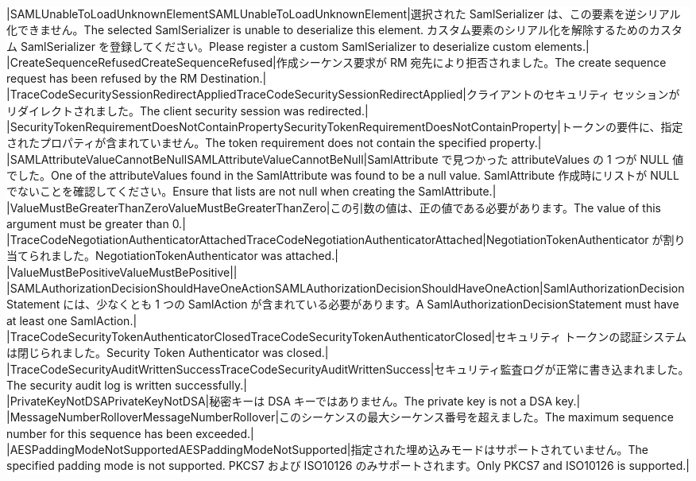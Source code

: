 |<span data-ttu-id="5d75b-455">SAMLUnableToLoadUnknownElement</span><span class="sxs-lookup"><span data-stu-id="5d75b-455">SAMLUnableToLoadUnknownElement</span></span>|<span data-ttu-id="5d75b-456">選択された SamlSerializer は、この要素を逆シリアル化できません。</span><span class="sxs-lookup"><span data-stu-id="5d75b-456">The selected SamlSerializer is unable to deserialize this element.</span></span> <span data-ttu-id="5d75b-457">カスタム要素のシリアル化を解除するためのカスタム SamlSerializer を登録してください。</span><span class="sxs-lookup"><span data-stu-id="5d75b-457">Please register a custom SamlSerializer to deserialize custom elements.</span></span>|  
|<span data-ttu-id="5d75b-458">CreateSequenceRefused</span><span class="sxs-lookup"><span data-stu-id="5d75b-458">CreateSequenceRefused</span></span>|<span data-ttu-id="5d75b-459">作成シーケンス要求が RM 宛先により拒否されました。</span><span class="sxs-lookup"><span data-stu-id="5d75b-459">The create sequence request has been refused by the RM Destination.</span></span>|  
|<span data-ttu-id="5d75b-460">TraceCodeSecuritySessionRedirectApplied</span><span class="sxs-lookup"><span data-stu-id="5d75b-460">TraceCodeSecuritySessionRedirectApplied</span></span>|<span data-ttu-id="5d75b-461">クライアントのセキュリティ セッションがリダイレクトされました。</span><span class="sxs-lookup"><span data-stu-id="5d75b-461">The client security session was redirected.</span></span>|  
|<span data-ttu-id="5d75b-462">SecurityTokenRequirementDoesNotContainProperty</span><span class="sxs-lookup"><span data-stu-id="5d75b-462">SecurityTokenRequirementDoesNotContainProperty</span></span>|<span data-ttu-id="5d75b-463">トークンの要件に、指定されたプロパティが含まれていません。</span><span class="sxs-lookup"><span data-stu-id="5d75b-463">The token requirement does not contain the specified property.</span></span>|  
|<span data-ttu-id="5d75b-464">SAMLAttributeValueCannotBeNull</span><span class="sxs-lookup"><span data-stu-id="5d75b-464">SAMLAttributeValueCannotBeNull</span></span>|<span data-ttu-id="5d75b-465">SamlAttribute で見つかった attributeValues の 1 つが NULL 値でした。</span><span class="sxs-lookup"><span data-stu-id="5d75b-465">One of the attributeValues found in the SamlAttribute was found to be a null value.</span></span> <span data-ttu-id="5d75b-466">SamlAttribute 作成時にリストが NULL でないことを確認してください。</span><span class="sxs-lookup"><span data-stu-id="5d75b-466">Ensure that lists are not null when creating the SamlAttribute.</span></span>|  
|<span data-ttu-id="5d75b-467">ValueMustBeGreaterThanZero</span><span class="sxs-lookup"><span data-stu-id="5d75b-467">ValueMustBeGreaterThanZero</span></span>|<span data-ttu-id="5d75b-468">この引数の値は、正の値である必要があります。</span><span class="sxs-lookup"><span data-stu-id="5d75b-468">The value of this argument must be greater than 0.</span></span>|  
|<span data-ttu-id="5d75b-469">TraceCodeNegotiationAuthenticatorAttached</span><span class="sxs-lookup"><span data-stu-id="5d75b-469">TraceCodeNegotiationAuthenticatorAttached</span></span>|<span data-ttu-id="5d75b-470">NegotiationTokenAuthenticator が割り当てられました。</span><span class="sxs-lookup"><span data-stu-id="5d75b-470">NegotiationTokenAuthenticator was attached.</span></span>|  
|<span data-ttu-id="5d75b-471">ValueMustBePositive</span><span class="sxs-lookup"><span data-stu-id="5d75b-471">ValueMustBePositive</span></span>||  
|<span data-ttu-id="5d75b-472">SAMLAuthorizationDecisionShouldHaveOneAction</span><span class="sxs-lookup"><span data-stu-id="5d75b-472">SAMLAuthorizationDecisionShouldHaveOneAction</span></span>|<span data-ttu-id="5d75b-473">SamlAuthorizationDecisionStatement には、少なくとも 1 つの SamlAction が含まれている必要があります。</span><span class="sxs-lookup"><span data-stu-id="5d75b-473">A SamlAuthorizationDecisionStatement must have at least one SamlAction.</span></span>|  
|<span data-ttu-id="5d75b-474">TraceCodeSecurityTokenAuthenticatorClosed</span><span class="sxs-lookup"><span data-stu-id="5d75b-474">TraceCodeSecurityTokenAuthenticatorClosed</span></span>|<span data-ttu-id="5d75b-475">セキュリティ トークンの認証システムは閉じられました。</span><span class="sxs-lookup"><span data-stu-id="5d75b-475">Security Token Authenticator was closed.</span></span>|  
|<span data-ttu-id="5d75b-476">TraceCodeSecurityAuditWrittenSuccess</span><span class="sxs-lookup"><span data-stu-id="5d75b-476">TraceCodeSecurityAuditWrittenSuccess</span></span>|<span data-ttu-id="5d75b-477">セキュリティ監査ログが正常に書き込まれました。</span><span class="sxs-lookup"><span data-stu-id="5d75b-477">The security audit log is written successfully.</span></span>|  
|<span data-ttu-id="5d75b-478">PrivateKeyNotDSA</span><span class="sxs-lookup"><span data-stu-id="5d75b-478">PrivateKeyNotDSA</span></span>|<span data-ttu-id="5d75b-479">秘密キーは DSA キーではありません。</span><span class="sxs-lookup"><span data-stu-id="5d75b-479">The private key is not a DSA key.</span></span>|  
|<span data-ttu-id="5d75b-480">MessageNumberRollover</span><span class="sxs-lookup"><span data-stu-id="5d75b-480">MessageNumberRollover</span></span>|<span data-ttu-id="5d75b-481">このシーケンスの最大シーケンス番号を超えました。</span><span class="sxs-lookup"><span data-stu-id="5d75b-481">The maximum sequence number for this sequence has been exceeded.</span></span>|  
|<span data-ttu-id="5d75b-482">AESPaddingModeNotSupported</span><span class="sxs-lookup"><span data-stu-id="5d75b-482">AESPaddingModeNotSupported</span></span>|<span data-ttu-id="5d75b-483">指定された埋め込みモードはサポートされていません。</span><span class="sxs-lookup"><span data-stu-id="5d75b-483">The specified padding mode is not supported.</span></span> <span data-ttu-id="5d75b-484">PKCS7 および ISO10126 のみサポートされます。</span><span class="sxs-lookup"><span data-stu-id="5d75b-484">Only PKCS7 and ISO10126 is supported.</span></span>|  